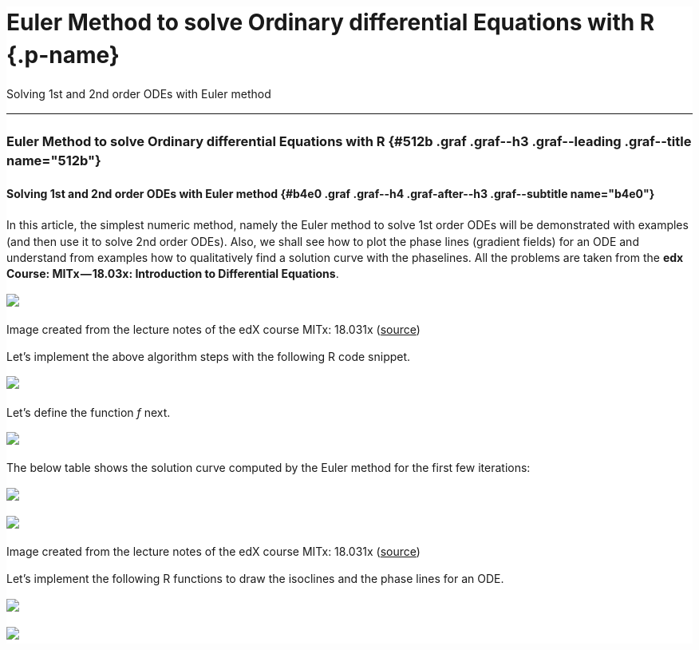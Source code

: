 Euler Method to solve Ordinary differential Equations with R {.p-name}
============================================================

Solving 1st and 2nd order ODEs with Euler method

* * * * *

### Euler Method to solve Ordinary differential Equations with R {#512b .graf .graf--h3 .graf--leading .graf--title name="512b"}

#### Solving 1st and 2nd order ODEs with Euler method {#b4e0 .graf .graf--h4 .graf-after--h3 .graf--subtitle name="b4e0"}

In this article, the simplest numeric method, namely the Euler method to
solve 1st order ODEs will be demonstrated with examples (and then use it
to solve 2nd order ODEs). Also, we shall see how to plot the phase lines
(gradient fields) for an ODE and understand from examples how to
qualitatively find a solution curve with the phaselines. All the
problems are taken from the **edx Course: MITx — 18.03x: Introduction to
Differential Equations**.

![](https://cdn-images-1.medium.com/max/800/0*qLMx2-HdHve3reYx)

Image created from the lecture notes of the edX course MITx:
18.031x ([source](https://courses.edx.org/courses/course-v1:MITx+18.031x+2T2020/course/))

Let’s implement the above algorithm steps with the following R code
snippet.

![](https://cdn-images-1.medium.com/max/800/1*kJB8O7B0yTSRDRvRKaTpHw.png)

Let’s define the function *f* next.

![](https://cdn-images-1.medium.com/max/800/1*dIJ4bTyJoKKbuovjiEiCGw.png)

The below table shows the solution curve computed by the Euler method
for the first few iterations:

![](https://cdn-images-1.medium.com/max/800/0*uWQOf_UFaxp5AE0G)

![](https://cdn-images-1.medium.com/max/800/0*8rS4qoGwGj1e6okl)

Image created from the lecture notes of the edX course MITx:
18.031x ([source](https://courses.edx.org/courses/course-v1:MITx+18.031x+2T2020/course/))

Let’s implement the following R functions to draw the isoclines and the
phase lines for an ODE.

![](https://cdn-images-1.medium.com/max/800/1*PZBD7I-sWl8mx0VlmhfaFg.png)

![](https://cdn-images-1.medium.com/max/800/1*XcUi6B013GxRKqSq3Bo73g.png)
